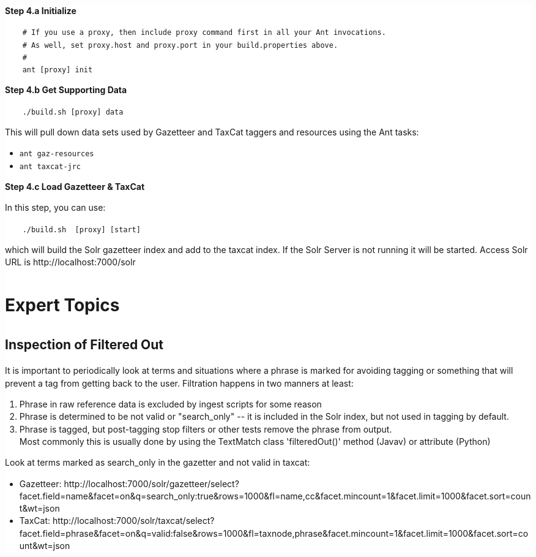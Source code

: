 ```
```


**Step 4.a Initialize**

```shell script
    # If you use a proxy, then include proxy command first in all your Ant invocations.
    # As well, set proxy.host and proxy.port in your build.properties above.
    #
    ant [proxy] init
```

**Step 4.b Get Supporting Data**

```shell script
    ./build.sh [proxy] data 
```

This will pull down data sets used by Gazetteer and TaxCat taggers and resources using the Ant tasks:

* `ant gaz-resources `
* `ant taxcat-jrc `


**Step 4.c Load Gazetteer & TaxCat** 

In this step, you can use:

```
    ./build.sh  [proxy] [start] 
```

which will build the Solr gazetteer index and add to the taxcat index.  If the Solr Server is not
running it will be started.  Access Solr URL is http://localhost:7000/solr


Expert Topics
================

Inspection of Filtered Out
--------------------------------

It is important to periodically look at terms and situations where a phrase is marked for avoiding tagging or something
that will prevent a tag from getting back to the user.  Filtration happens in two manners at least:

1. Phrase in raw reference data is excluded by ingest scripts for some reason
2. Phrase is determined to be not valid or "search_only" -- it is included in the Solr index, but not used in tagging by default.
3. Phrase is tagged, but post-tagging stop filters or other tests remove the phrase from output.  
  Most commonly this is usually done by using the TextMatch class  'filteredOut()' method (Javav) or attribute (Python)

Look at terms marked as search_only in the gazetter and not valid in taxcat:

* Gazetteer: http://localhost:7000/solr/gazetteer/select?facet.field=name&facet=on&q=search_only:true&rows=1000&fl=name,cc&facet.mincount=1&facet.limit=1000&facet.sort=count&wt=json
* TaxCat: http://localhost:7000/solr/taxcat/select?facet.field=phrase&facet=on&q=valid:false&rows=1000&fl=taxnode,phrase&facet.mincount=1&facet.limit=1000&facet.sort=count&wt=json
